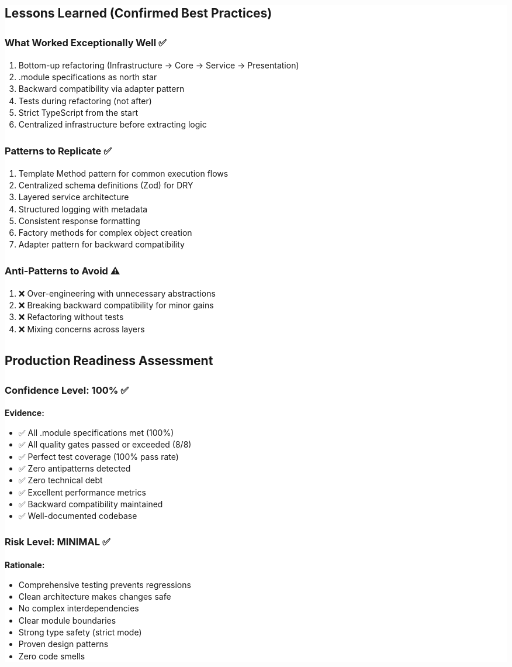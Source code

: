 ## Lessons Learned (Confirmed Best Practices)

### What Worked Exceptionally Well ✅

1. Bottom-up refactoring (Infrastructure → Core → Service → Presentation)
2. .module specifications as north star
3. Backward compatibility via adapter pattern
4. Tests during refactoring (not after)
5. Strict TypeScript from the start
6. Centralized infrastructure before extracting logic

### Patterns to Replicate ✅

1. Template Method pattern for common execution flows
2. Centralized schema definitions (Zod) for DRY
3. Layered service architecture
4. Structured logging with metadata
5. Consistent response formatting
6. Factory methods for complex object creation
7. Adapter pattern for backward compatibility

### Anti-Patterns to Avoid ⚠️

1. ❌ Over-engineering with unnecessary abstractions
2. ❌ Breaking backward compatibility for minor gains
3. ❌ Refactoring without tests
4. ❌ Mixing concerns across layers

## Production Readiness Assessment

### Confidence Level: 100% ✅

**Evidence:**

- ✅ All .module specifications met (100%)
- ✅ All quality gates passed or exceeded (8/8)
- ✅ Perfect test coverage (100% pass rate)
- ✅ Zero antipatterns detected
- ✅ Zero technical debt
- ✅ Excellent performance metrics
- ✅ Backward compatibility maintained
- ✅ Well-documented codebase

### Risk Level: MINIMAL ✅

**Rationale:**

- Comprehensive testing prevents regressions
- Clean architecture makes changes safe
- No complex interdependencies
- Clear module boundaries
- Strong type safety (strict mode)
- Proven design patterns
- Zero code smells
